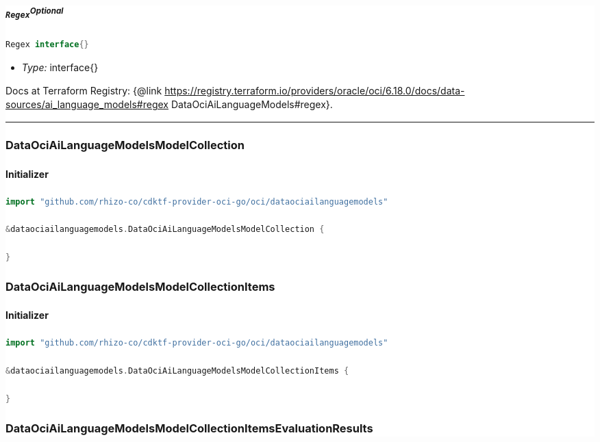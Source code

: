 
##### `Regex`<sup>Optional</sup> <a name="Regex" id="rhizo-co-terraform-provider-oci.dataOciAiLanguageModels.DataOciAiLanguageModelsFilter.property.regex"></a>

```go
Regex interface{}
```

- *Type:* interface{}

Docs at Terraform Registry: {@link https://registry.terraform.io/providers/oracle/oci/6.18.0/docs/data-sources/ai_language_models#regex DataOciAiLanguageModels#regex}.

---

### DataOciAiLanguageModelsModelCollection <a name="DataOciAiLanguageModelsModelCollection" id="rhizo-co-terraform-provider-oci.dataOciAiLanguageModels.DataOciAiLanguageModelsModelCollection"></a>

#### Initializer <a name="Initializer" id="rhizo-co-terraform-provider-oci.dataOciAiLanguageModels.DataOciAiLanguageModelsModelCollection.Initializer"></a>

```go
import "github.com/rhizo-co/cdktf-provider-oci-go/oci/dataociailanguagemodels"

&dataociailanguagemodels.DataOciAiLanguageModelsModelCollection {

}
```


### DataOciAiLanguageModelsModelCollectionItems <a name="DataOciAiLanguageModelsModelCollectionItems" id="rhizo-co-terraform-provider-oci.dataOciAiLanguageModels.DataOciAiLanguageModelsModelCollectionItems"></a>

#### Initializer <a name="Initializer" id="rhizo-co-terraform-provider-oci.dataOciAiLanguageModels.DataOciAiLanguageModelsModelCollectionItems.Initializer"></a>

```go
import "github.com/rhizo-co/cdktf-provider-oci-go/oci/dataociailanguagemodels"

&dataociailanguagemodels.DataOciAiLanguageModelsModelCollectionItems {

}
```


### DataOciAiLanguageModelsModelCollectionItemsEvaluationResults <a name="DataOciAiLanguageModelsModelCollectionItemsEvaluationResults" id="rhizo-co-terraform-provider-oci.dataOciAiLanguageModels.DataOciAiLanguageModelsModelCollectionItemsEvaluationResults"></a>
